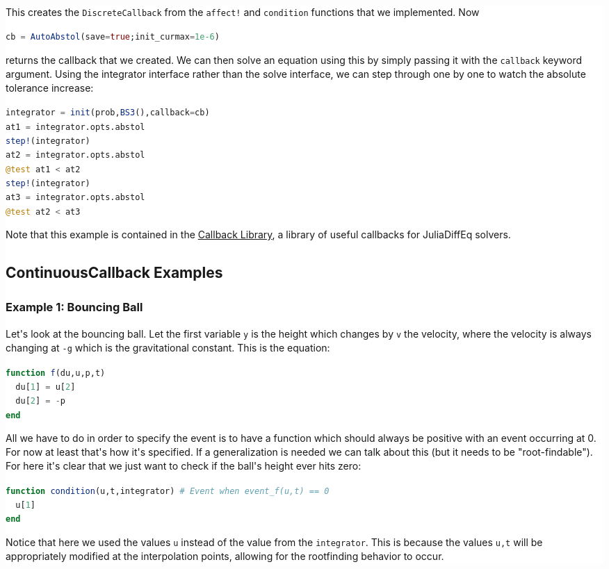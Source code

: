 This creates the `DiscreteCallback` from the `affect!` and `condition` functions
that we implemented. Now

```julia
cb = AutoAbstol(save=true;init_curmax=1e-6)
```

returns the callback that we created. We can then solve an equation using this
by simply passing it with the `callback` keyword argument. Using the integrator
interface rather than the solve interface, we can step through one by one
to watch the absolute tolerance increase:

```julia
integrator = init(prob,BS3(),callback=cb)
at1 = integrator.opts.abstol
step!(integrator)
at2 = integrator.opts.abstol
@test at1 < at2
step!(integrator)
at3 = integrator.opts.abstol
@test at2 < at3
```

Note that this example is contained in the [Callback Library](@ref),
a library of useful callbacks for JuliaDiffEq solvers.

## ContinuousCallback Examples

### Example 1: Bouncing Ball

Let's look at the bouncing ball. Let the first variable `y` is the height which
changes by `v` the velocity, where the velocity is always changing at `-g` which
is the gravitational constant. This is the equation:

```julia
function f(du,u,p,t)
  du[1] = u[2]
  du[2] = -p
end
```

All we have to do in order to specify the event is to have a function which
should always be positive with an event occurring at 0. For now at least
that's how it's specified. If a generalization is needed we can talk about
this (but it needs to be "root-findable"). For here it's clear that we just
want to check if the ball's height ever hits zero:

```julia
function condition(u,t,integrator) # Event when event_f(u,t) == 0
  u[1]
end
```

Notice that here we used the values `u` instead of the value from the `integrator`.
This is because the values `u,t` will be appropriately modified at the interpolation
points, allowing for the rootfinding behavior to occur.
